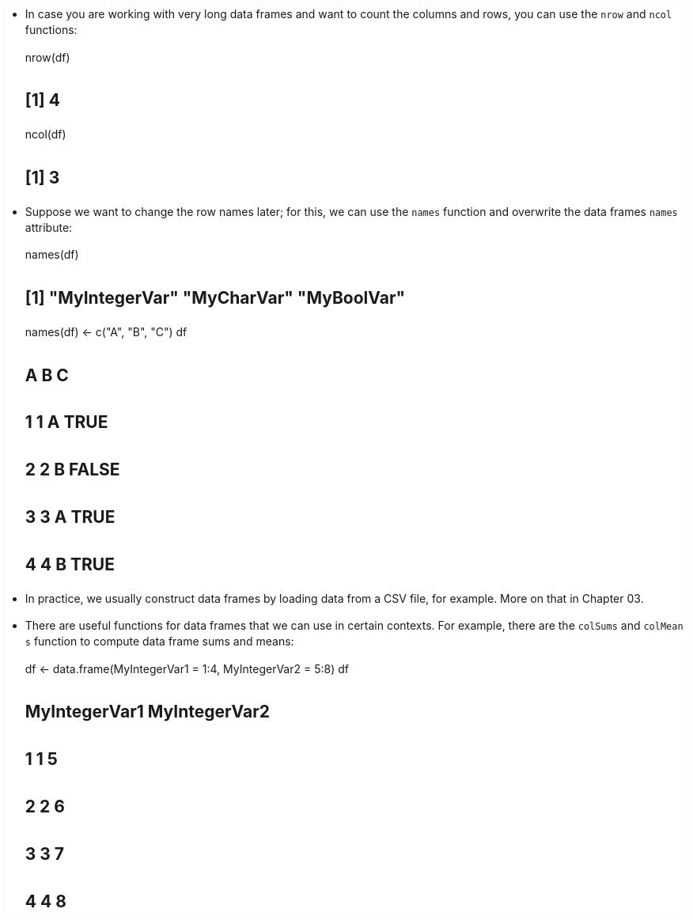 -   In case you are working with very long data frames and want to count
    the columns and rows, you can use the `nrow` and `ncol` functions:



    nrow(df)

    ## [1] 4

    ncol(df)

    ## [1] 3

-   Suppose we want to change the row names later; for this, we can use
    the `names` function and overwrite the data frames `names`
    attribute:



    names(df)

    ## [1] "MyIntegerVar" "MyCharVar"    "MyBoolVar"

    names(df) <- c("A", "B", "C")
    df

    ##   A B     C
    ## 1 1 A  TRUE
    ## 2 2 B FALSE
    ## 3 3 A  TRUE
    ## 4 4 B  TRUE

-   In practice, we usually construct data frames by loading data from a
    CSV file, for example. More on that in Chapter 03.

-   There are useful functions for data frames that we can use in
    certain contexts. For example, there are the `colSums` and
    `colMeans` function to compute data frame sums and means:



    df <- data.frame(MyIntegerVar1 = 1:4, MyIntegerVar2 = 5:8)
    df

    ##   MyIntegerVar1 MyIntegerVar2
    ## 1             1             5
    ## 2             2             6
    ## 3             3             7
    ## 4             4             8
